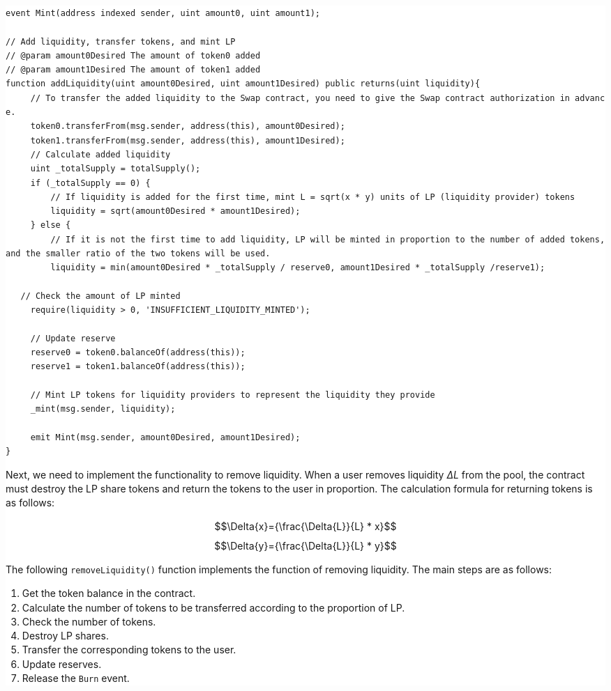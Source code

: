 ```solidity
event Mint(address indexed sender, uint amount0, uint amount1);

// Add liquidity, transfer tokens, and mint LP
// @param amount0Desired The amount of token0 added
// @param amount1Desired The amount of token1 added
function addLiquidity(uint amount0Desired, uint amount1Desired) public returns(uint liquidity){
     // To transfer the added liquidity to the Swap contract, you need to give the Swap contract authorization in advance.
     token0.transferFrom(msg.sender, address(this), amount0Desired);
     token1.transferFrom(msg.sender, address(this), amount1Desired);
     // Calculate added liquidity
     uint _totalSupply = totalSupply();
     if (_totalSupply == 0) {
         // If liquidity is added for the first time, mint L = sqrt(x * y) units of LP (liquidity provider) tokens
         liquidity = sqrt(amount0Desired * amount1Desired);
     } else {
         // If it is not the first time to add liquidity, LP will be minted in proportion to the number of added tokens, and the smaller ratio of the two tokens will be used.
         liquidity = min(amount0Desired * _totalSupply / reserve0, amount1Desired * _totalSupply /reserve1);

   // Check the amount of LP minted
     require(liquidity > 0, 'INSUFFICIENT_LIQUIDITY_MINTED');

     // Update reserve
     reserve0 = token0.balanceOf(address(this));
     reserve1 = token1.balanceOf(address(this));

     // Mint LP tokens for liquidity providers to represent the liquidity they provide
     _mint(msg.sender, liquidity);
    
     emit Mint(msg.sender, amount0Desired, amount1Desired);
}
```

Next, we need to implement the functionality to remove liquidity. When a user removes liquidity $\Delta{L}$ from the pool, the contract must destroy the LP share tokens and return the tokens to the user in proportion. The calculation formula for returning tokens is as follows:

$$\Delta{x}={\frac{\Delta{L}}{L} * x}$$
$$\Delta{y}={\frac{\Delta{L}}{L} * y}$$

The following `removeLiquidity()` function implements the function of removing liquidity. The main steps are as follows:

1. Get the token balance in the contract.
2. Calculate the number of tokens to be transferred according to the proportion of LP.
3. Check the number of tokens.
4. Destroy LP shares.
5. Transfer the corresponding tokens to the user.
6. Update reserves.
5. Release the `Burn` event.
